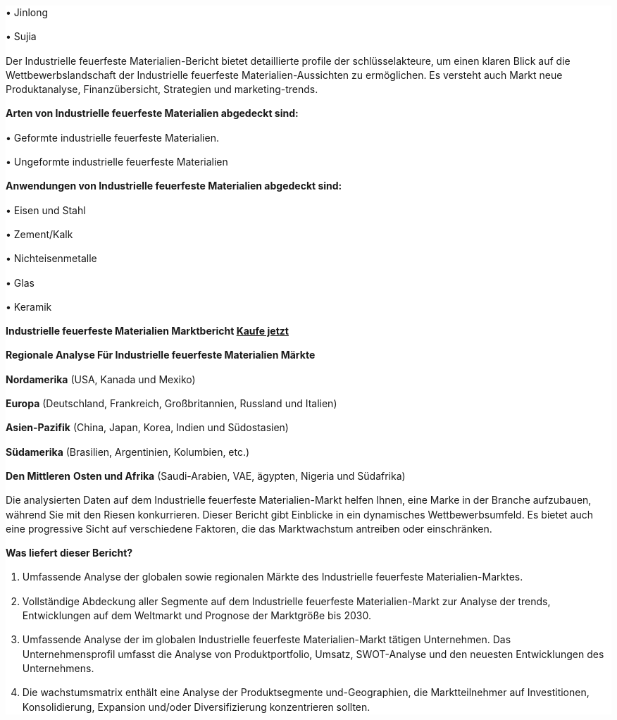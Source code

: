 • Jinlong

• Sujia

Der Industrielle feuerfeste Materialien-Bericht bietet detaillierte profile der schlüsselakteure, um einen klaren Blick auf die Wettbewerbslandschaft der Industrielle feuerfeste Materialien-Aussichten zu ermöglichen. Es versteht auch Markt neue Produktanalyse, Finanzübersicht, Strategien und marketing-trends.

<strong>Arten von Industrielle feuerfeste Materialien abgedeckt sind:</strong>

• Geformte industrielle feuerfeste Materialien.

• Ungeformte industrielle feuerfeste Materialien

<strong>Anwendungen von Industrielle feuerfeste Materialien abgedeckt sind:</strong>

• Eisen und Stahl

• Zement/Kalk

• Nichteisenmetalle

• Glas

• Keramik

<strong>Industrielle feuerfeste Materialien Marktbericht <a href=https://www.marketresearchupdate.com/buynow/392354>Kaufe jetzt</a></strong>

<strong>Regionale Analyse Für Industrielle feuerfeste Materialien Märkte</strong>

<strong>Nordamerika</strong> (USA, Kanada und Mexiko)

<strong>Europa</strong> (Deutschland, Frankreich, Großbritannien, Russland und Italien)

<strong>Asien-Pazifik</strong> (China, Japan, Korea, Indien und Südostasien)

<strong>Südamerika</strong> (Brasilien, Argentinien, Kolumbien, etc.)

<strong>Den Mittleren</strong> <strong>Osten und Afrika</strong> (Saudi-Arabien, VAE, ägypten, Nigeria und Südafrika)

Die analysierten Daten auf dem Industrielle feuerfeste Materialien-Markt helfen Ihnen, eine Marke in der Branche aufzubauen, während Sie mit den Riesen konkurrieren. Dieser Bericht gibt Einblicke in ein dynamisches Wettbewerbsumfeld. Es bietet auch eine progressive Sicht auf verschiedene Faktoren, die das Marktwachstum antreiben oder einschränken.

<strong>Was liefert dieser Bericht?</strong>

1. Umfassende Analyse der globalen sowie regionalen Märkte des Industrielle feuerfeste Materialien-Marktes.

2. Vollständige Abdeckung aller Segmente auf dem Industrielle feuerfeste Materialien-Markt zur Analyse der trends, Entwicklungen auf dem Weltmarkt und Prognose der Marktgröße bis 2030.

3. Umfassende Analyse der im globalen Industrielle feuerfeste Materialien-Markt tätigen Unternehmen. Das Unternehmensprofil umfasst die Analyse von Produktportfolio, Umsatz, SWOT-Analyse und den neuesten Entwicklungen des Unternehmens.

4. Die wachstumsmatrix enthält eine Analyse der Produktsegmente und-Geographien, die Marktteilnehmer auf Investitionen, Konsolidierung, Expansion und/oder Diversifizierung konzentrieren sollten.
